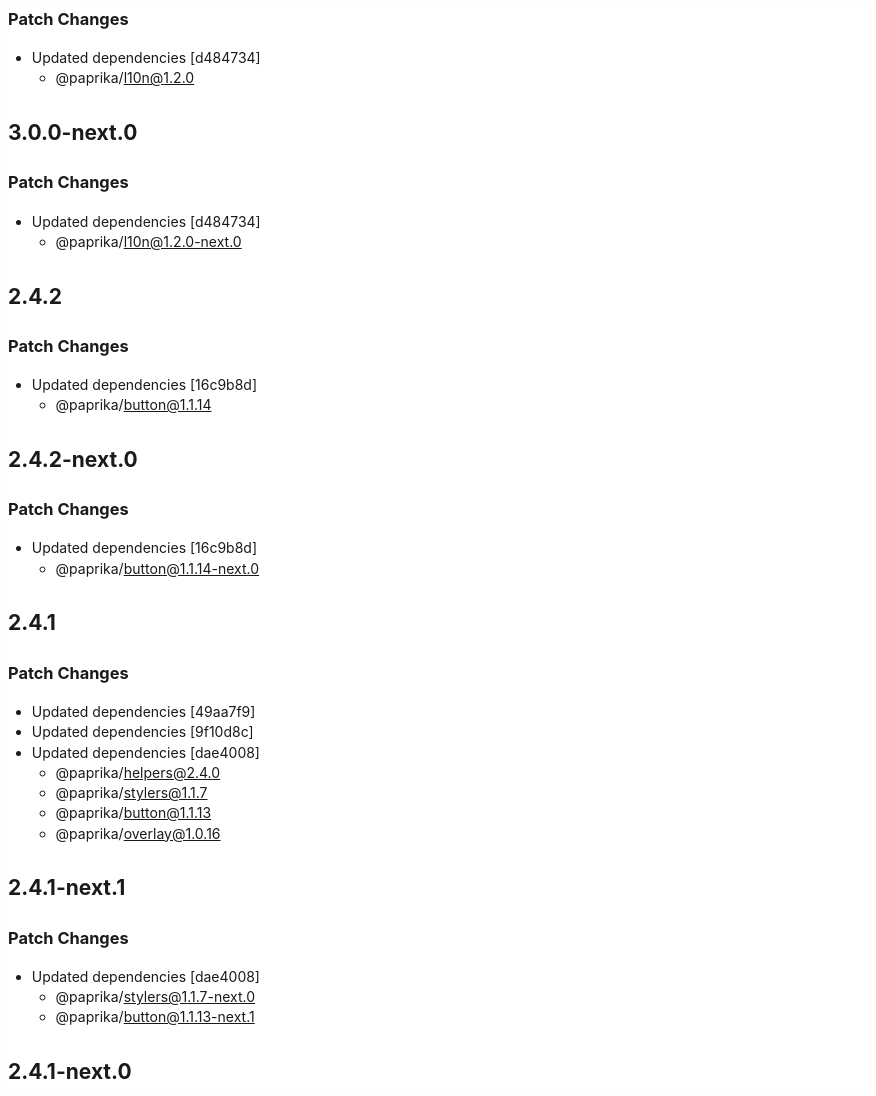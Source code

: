 ### Patch Changes

- Updated dependencies [d484734]
  - @paprika/l10n@1.2.0

## 3.0.0-next.0

### Patch Changes

- Updated dependencies [d484734]
  - @paprika/l10n@1.2.0-next.0

## 2.4.2

### Patch Changes

- Updated dependencies [16c9b8d]
  - @paprika/button@1.1.14

## 2.4.2-next.0

### Patch Changes

- Updated dependencies [16c9b8d]
  - @paprika/button@1.1.14-next.0

## 2.4.1

### Patch Changes

- Updated dependencies [49aa7f9]
- Updated dependencies [9f10d8c]
- Updated dependencies [dae4008]
  - @paprika/helpers@2.4.0
  - @paprika/stylers@1.1.7
  - @paprika/button@1.1.13
  - @paprika/overlay@1.0.16

## 2.4.1-next.1

### Patch Changes

- Updated dependencies [dae4008]
  - @paprika/stylers@1.1.7-next.0
  - @paprika/button@1.1.13-next.1

## 2.4.1-next.0
